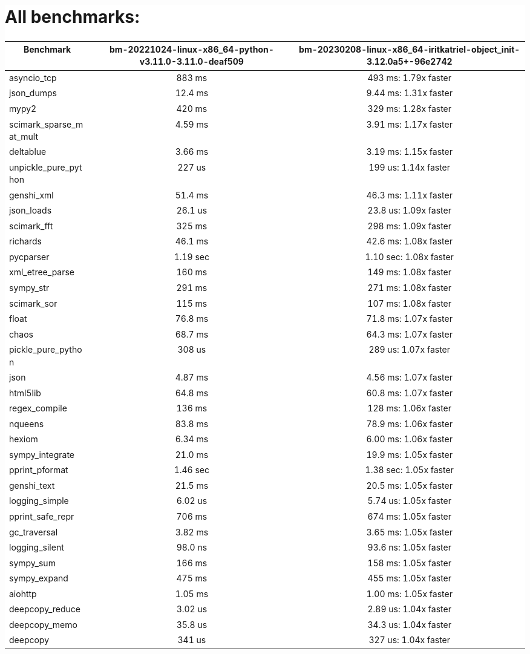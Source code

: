 All benchmarks:
===============

| Benchmark               | bm-20221024-linux-x86_64-python-v3.11.0-3.11.0-deaf509 | bm-20230208-linux-x86_64-iritkatriel-object_init-3.12.0a5+-96e2742 |
|-------------------------|:------------------------------------------------------:|:------------------------------------------------------------------:|
| asyncio_tcp             | 883 ms                                                 | 493 ms: 1.79x faster                                               |
| json_dumps              | 12.4 ms                                                | 9.44 ms: 1.31x faster                                              |
| mypy2                   | 420 ms                                                 | 329 ms: 1.28x faster                                               |
| scimark_sparse_mat_mult | 4.59 ms                                                | 3.91 ms: 1.17x faster                                              |
| deltablue               | 3.66 ms                                                | 3.19 ms: 1.15x faster                                              |
| unpickle_pure_python    | 227 us                                                 | 199 us: 1.14x faster                                               |
| genshi_xml              | 51.4 ms                                                | 46.3 ms: 1.11x faster                                              |
| json_loads              | 26.1 us                                                | 23.8 us: 1.09x faster                                              |
| scimark_fft             | 325 ms                                                 | 298 ms: 1.09x faster                                               |
| richards                | 46.1 ms                                                | 42.6 ms: 1.08x faster                                              |
| pycparser               | 1.19 sec                                               | 1.10 sec: 1.08x faster                                             |
| xml_etree_parse         | 160 ms                                                 | 149 ms: 1.08x faster                                               |
| sympy_str               | 291 ms                                                 | 271 ms: 1.08x faster                                               |
| scimark_sor             | 115 ms                                                 | 107 ms: 1.08x faster                                               |
| float                   | 76.8 ms                                                | 71.8 ms: 1.07x faster                                              |
| chaos                   | 68.7 ms                                                | 64.3 ms: 1.07x faster                                              |
| pickle_pure_python      | 308 us                                                 | 289 us: 1.07x faster                                               |
| json                    | 4.87 ms                                                | 4.56 ms: 1.07x faster                                              |
| html5lib                | 64.8 ms                                                | 60.8 ms: 1.07x faster                                              |
| regex_compile           | 136 ms                                                 | 128 ms: 1.06x faster                                               |
| nqueens                 | 83.8 ms                                                | 78.9 ms: 1.06x faster                                              |
| hexiom                  | 6.34 ms                                                | 6.00 ms: 1.06x faster                                              |
| sympy_integrate         | 21.0 ms                                                | 19.9 ms: 1.05x faster                                              |
| pprint_pformat          | 1.46 sec                                               | 1.38 sec: 1.05x faster                                             |
| genshi_text             | 21.5 ms                                                | 20.5 ms: 1.05x faster                                              |
| logging_simple          | 6.02 us                                                | 5.74 us: 1.05x faster                                              |
| pprint_safe_repr        | 706 ms                                                 | 674 ms: 1.05x faster                                               |
| gc_traversal            | 3.82 ms                                                | 3.65 ms: 1.05x faster                                              |
| logging_silent          | 98.0 ns                                                | 93.6 ns: 1.05x faster                                              |
| sympy_sum               | 166 ms                                                 | 158 ms: 1.05x faster                                               |
| sympy_expand            | 475 ms                                                 | 455 ms: 1.05x faster                                               |
| aiohttp                 | 1.05 ms                                                | 1.00 ms: 1.05x faster                                              |
| deepcopy_reduce         | 3.02 us                                                | 2.89 us: 1.04x faster                                              |
| deepcopy_memo           | 35.8 us                                                | 34.3 us: 1.04x faster                                              |
| deepcopy                | 341 us                                                 | 327 us: 1.04x faster                                               |